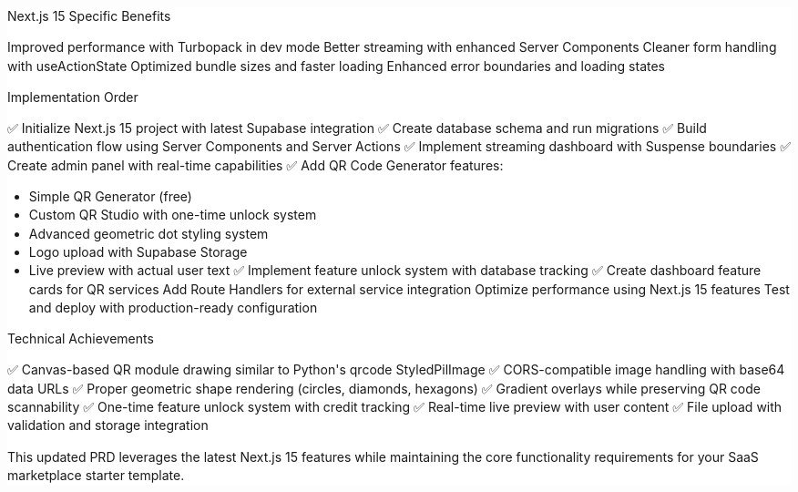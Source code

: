 Next.js 15 Specific Benefits

Improved performance with Turbopack in dev mode
Better streaming with enhanced Server Components
Cleaner form handling with useActionState
Optimized bundle sizes and faster loading
Enhanced error boundaries and loading states

Implementation Order

✅ Initialize Next.js 15 project with latest Supabase integration
✅ Create database schema and run migrations
✅ Build authentication flow using Server Components and Server Actions
✅ Implement streaming dashboard with Suspense boundaries
✅ Create admin panel with real-time capabilities
✅ Add QR Code Generator features:
   - Simple QR Generator (free)
   - Custom QR Studio with one-time unlock system
   - Advanced geometric dot styling system
   - Logo upload with Supabase Storage
   - Live preview with actual user text
✅ Implement feature unlock system with database tracking
✅ Create dashboard feature cards for QR services
Add Route Handlers for external service integration
Optimize performance using Next.js 15 features
Test and deploy with production-ready configuration

Technical Achievements

✅ Canvas-based QR module drawing similar to Python's qrcode StyledPilImage
✅ CORS-compatible image handling with base64 data URLs
✅ Proper geometric shape rendering (circles, diamonds, hexagons)
✅ Gradient overlays while preserving QR code scannability
✅ One-time feature unlock system with credit tracking
✅ Real-time live preview with user content
✅ File upload with validation and storage integration

This updated PRD leverages the latest Next.js 15 features while maintaining the core functionality requirements for your SaaS marketplace starter template.
